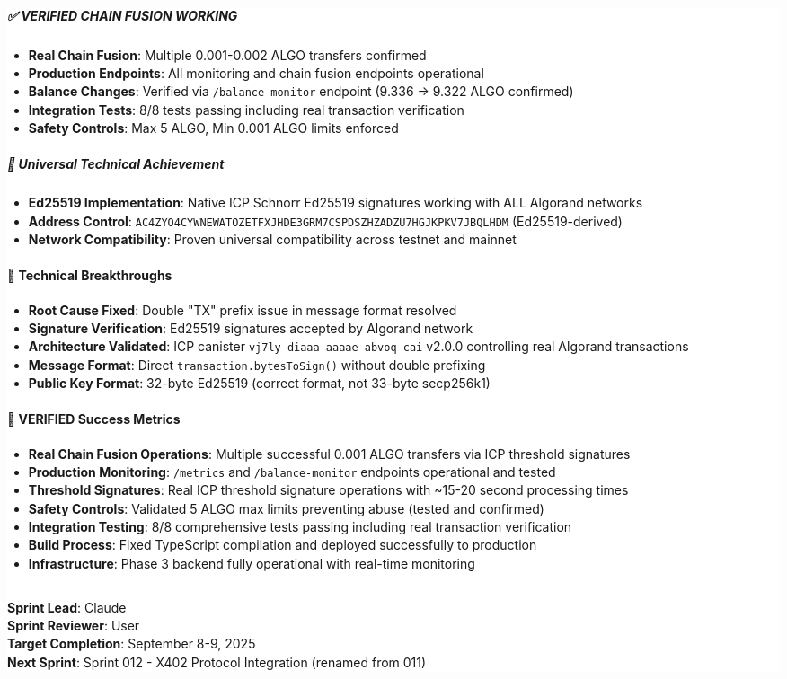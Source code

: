 ##### **✅ VERIFIED CHAIN FUSION WORKING**
- **Real Chain Fusion**: Multiple 0.001-0.002 ALGO transfers confirmed
- **Production Endpoints**: All monitoring and chain fusion endpoints operational
- **Balance Changes**: Verified via `/balance-monitor` endpoint (9.336 → 9.322 ALGO confirmed)
- **Integration Tests**: 8/8 tests passing including real transaction verification
- **Safety Controls**: Max 5 ALGO, Min 0.001 ALGO limits enforced

##### **🔧 Universal Technical Achievement**
- **Ed25519 Implementation**: Native ICP Schnorr Ed25519 signatures working with ALL Algorand networks
- **Address Control**: `AC4ZYO4CYWNEWATOZETFXJHDE3GRM7CSPDSZHZADZU7HGJKPKV7JBQLHDM` (Ed25519-derived)
- **Network Compatibility**: Proven universal compatibility across testnet and mainnet

#### **🔧 Technical Breakthroughs**
- **Root Cause Fixed**: Double "TX" prefix issue in message format resolved
- **Signature Verification**: Ed25519 signatures accepted by Algorand network
- **Architecture Validated**: ICP canister `vj7ly-diaaa-aaaae-abvoq-cai` v2.0.0 controlling real Algorand transactions
- **Message Format**: Direct `transaction.bytesToSign()` without double prefixing
- **Public Key Format**: 32-byte Ed25519 (correct format, not 33-byte secp256k1)

#### **🎯 VERIFIED Success Metrics**
- **Real Chain Fusion Operations**: Multiple successful 0.001 ALGO transfers via ICP threshold signatures
- **Production Monitoring**: `/metrics` and `/balance-monitor` endpoints operational and tested
- **Threshold Signatures**: Real ICP threshold signature operations with ~15-20 second processing times
- **Safety Controls**: Validated 5 ALGO max limits preventing abuse (tested and confirmed)
- **Integration Testing**: 8/8 comprehensive tests passing including real transaction verification
- **Build Process**: Fixed TypeScript compilation and deployed successfully to production
- **Infrastructure**: Phase 3 backend fully operational with real-time monitoring

---

**Sprint Lead**: Claude  
**Sprint Reviewer**: User  
**Target Completion**: September 8-9, 2025  
**Next Sprint**: Sprint 012 - X402 Protocol Integration (renamed from 011)